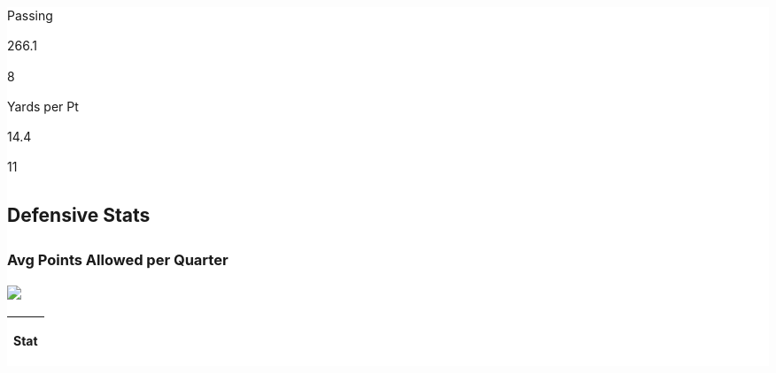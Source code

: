 <tr>

<td style="text-align:left;">

Passing

</td>

<td style="text-align:right;">

266.1

</td>

<td style="text-align:right;">

8

</td>

</tr>

<tr>

<td style="text-align:left;">

Yards per Pt

</td>

<td style="text-align:right;">

14.4

</td>

<td style="text-align:right;">

11

</td>

</tr>

</tbody>

</table>

## Defensive Stats

### Avg Points Allowed per Quarter

<img src="teams_output/nfl-New-England-Patriots_files/figure-gfm/pts_per_qtr_def-1.png" width="672" />

<table>

<thead>

<tr>

<th style="text-align:left;">

Stat
